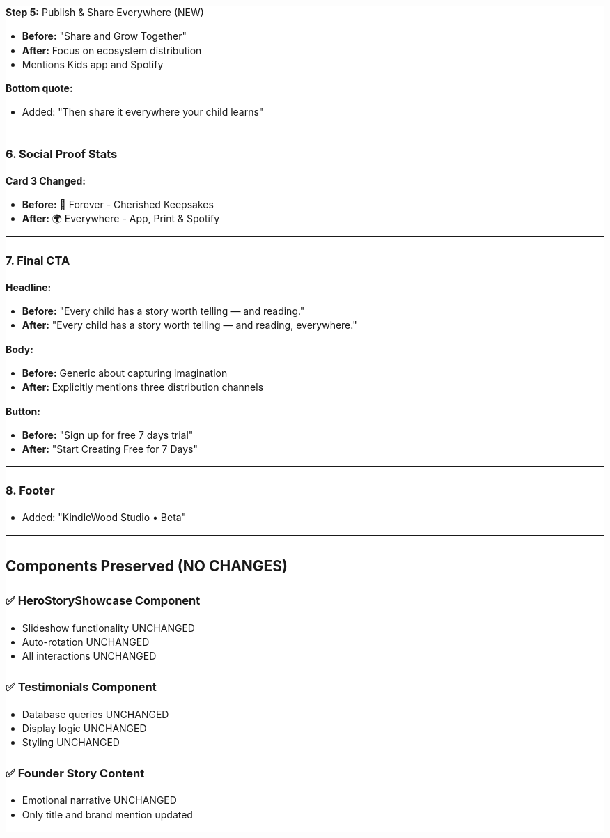 **Step 5:** Publish & Share Everywhere (NEW)
- **Before:** "Share and Grow Together"
- **After:** Focus on ecosystem distribution
- Mentions Kids app and Spotify

**Bottom quote:**
- Added: "Then share it everywhere your child learns"

---

### 6. **Social Proof Stats**

**Card 3 Changed:**
- **Before:** 💝 Forever - Cherished Keepsakes
- **After:** 🌍 Everywhere - App, Print & Spotify

---

### 7. **Final CTA**

**Headline:**
- **Before:** "Every child has a story worth telling — and reading."
- **After:** "Every child has a story worth telling — and reading, everywhere."

**Body:**
- **Before:** Generic about capturing imagination
- **After:** Explicitly mentions three distribution channels

**Button:**
- **Before:** "Sign up for free 7 days trial"
- **After:** "Start Creating Free for 7 Days"

---

### 8. **Footer**
- Added: "KindleWood Studio • Beta"

---

## Components Preserved (NO CHANGES)

### ✅ **HeroStoryShowcase Component**
- Slideshow functionality UNCHANGED
- Auto-rotation UNCHANGED
- All interactions UNCHANGED

### ✅ **Testimonials Component**
- Database queries UNCHANGED
- Display logic UNCHANGED
- Styling UNCHANGED

### ✅ **Founder Story Content**
- Emotional narrative UNCHANGED
- Only title and brand mention updated

---